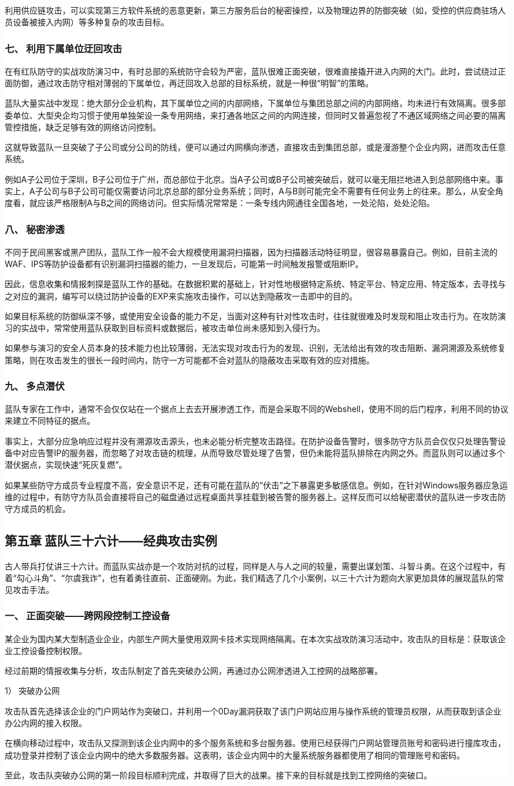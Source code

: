 利用供应链攻击，可以实现第三方软件系统的恶意更新，第三方服务后台的秘密操控，以及物理边界的防御突破（如，受控的供应商驻场人员设备被接入内网）等多种复杂的攻击目标。

### 七、 利用下属单位迂回攻击

在有红队防守的实战攻防演习中，有时总部的系统防守会较为严密，蓝队很难正面突破，很难直接撬开进入内网的大门。此时，尝试绕过正面防御，通过攻击防守相对薄弱的下属单位，再迂回攻入总部的目标系统，就是一种很“明智”的策略。

蓝队大量实战中发现：绝大部分企业机构，其下属单位之间的内部网络，下属单位与集团总部之间的内部网络，均未进行有效隔离。很多部委单位、大型央企均习惯于使用单独架设一条专用网络，来打通各地区之间的内网连接，但同时又普遍忽视了不通区域网络之间必要的隔离管控措施，缺乏足够有效的网络访问控制。

这就导致蓝队一旦突破了子公司或分公司的防线，便可以通过内网横向渗透，直接攻击到集团总部，或是漫游整个企业内网，进而攻击任意系统。

例如A子公司位于深圳，B子公司位于广州，而总部位于北京。当A子公司或B子公司被突破后，就可以毫无阻拦地进入到总部网络中来。事实上，A子公司与B子公司可能仅需要访问北京总部的部分业务系统；同时，A与B则可能完全不需要有任何业务上的往来。那么，从安全角度看，就应该严格限制A与B之间的网络访问。但实际情况常常是：一条专线内网通往全国各地，一处沦陷，处处沦陷。

### 八、 秘密渗透

不同于民间黑客或黑产团队，蓝队工作一般不会大规模使用漏洞扫描器，因为扫描器活动特征明显，很容易暴露自己。例如，目前主流的WAF、IPS等防护设备都有识别漏洞扫描器的能力，一旦发现后，可能第一时间触发报警或阻断IP。

因此，信息收集和情报刺探是蓝队工作的基础。在数据积累的基础上，针对性地根据特定系统、特定平台、特定应用、特定版本，去寻找与之对应的漏洞，编写可以绕过防护设备的EXP来实施攻击操作，可以达到隐蔽攻一击即中的目的。

如果目标系统的防御纵深不够，或使用安全设备的能力不足，当面对这种有针对性攻击时，往往就很难及时发现和阻止攻击行为。在攻防演习的实战中，常常使用蓝队获取到目标资料或数据后，被攻击单位尚未感知到入侵行为。

如果参与演习的安全人员本身的技术能力也比较薄弱，无法实现对攻击行为的发现、识别，无法给出有效的攻击阻断、漏洞溯源及系统修复策略，则在攻击发生的很长一段时间内，防守一方可能都不会对蓝队的隐蔽攻击采取有效的应对措施。

### 九、 多点潜伏

蓝队专家在工作中，通常不会仅仅站在一个据点上去去开展渗透工作，而是会采取不同的Webshell，使用不同的后门程序，利用不同的协议来建立不同特征的据点。

事实上，大部分应急响应过程并没有溯源攻击源头，也未必能分析完整攻击路径。在防护设备告警时，很多防守方队员会仅仅只处理告警设备中对应告警IP的服务器，而忽略了对攻击链的梳理，从而导致尽管处理了告警，但仍未能将蓝队排除在内网之外。而蓝队则可以通过多个潜伏据点，实现快速“死灰复燃”。

如果某些防守方成员专业程度不高，安全意识不足，还有可能在蓝队的“伏击”之下暴露更多敏感信息。例如，在针对Windows服务器应急运维的过程中，有防守方队员会直接将自己的磁盘通过远程桌面共享挂载到被告警的服务器上。这样反而可以给秘密潜伏的蓝队进一步攻击防守方成员的机会。

## 第五章 蓝队三十六计——经典攻击实例

古人带兵打仗讲三十六计。而蓝队实战亦是一个攻防对抗的过程，同样是人与人之间的较量，需要出谋划策、斗智斗勇。在这个过程中，有着“勾心斗角”、“尔虞我诈”，也有着勇往直前、正面硬刚。为此，我们精选了几个小案例，以三十六计为题向大家更加具体的展现蓝队的常见攻击手法。

### 一、 正面突破——跨网段控制工控设备

某企业为国内某大型制造业企业，内部生产网大量使用双网卡技术实现网络隔离。在本次实战攻防演习活动中，攻击队的目标是：获取该企业工控设备控制权限。

经过前期的情报收集与分析，攻击队制定了首先突破办公网，再通过办公网渗透进入工控网的战略部署。

1） 突破办公网

攻击队首先选择该企业的门户网站作为突破口，并利用一个0Day漏洞获取了该门户网站应用与操作系统的管理员权限，从而获取到该企业办公内网的接入权限。

在横向移动过程中，攻击队又探测到该企业内网中的多个服务系统和多台服务器。使用已经获得门户网站管理员账号和密码进行撞库攻击，成功登录并控制了该企业内网中的绝大多数服务器。这表明，该企业内网中的大量系统服务器都使用了相同的管理账号和密码。

至此，攻击队突破办公网的第一阶段目标顺利完成，并取得了巨大的战果。接下来的目标就是找到工控网络的突破口。
